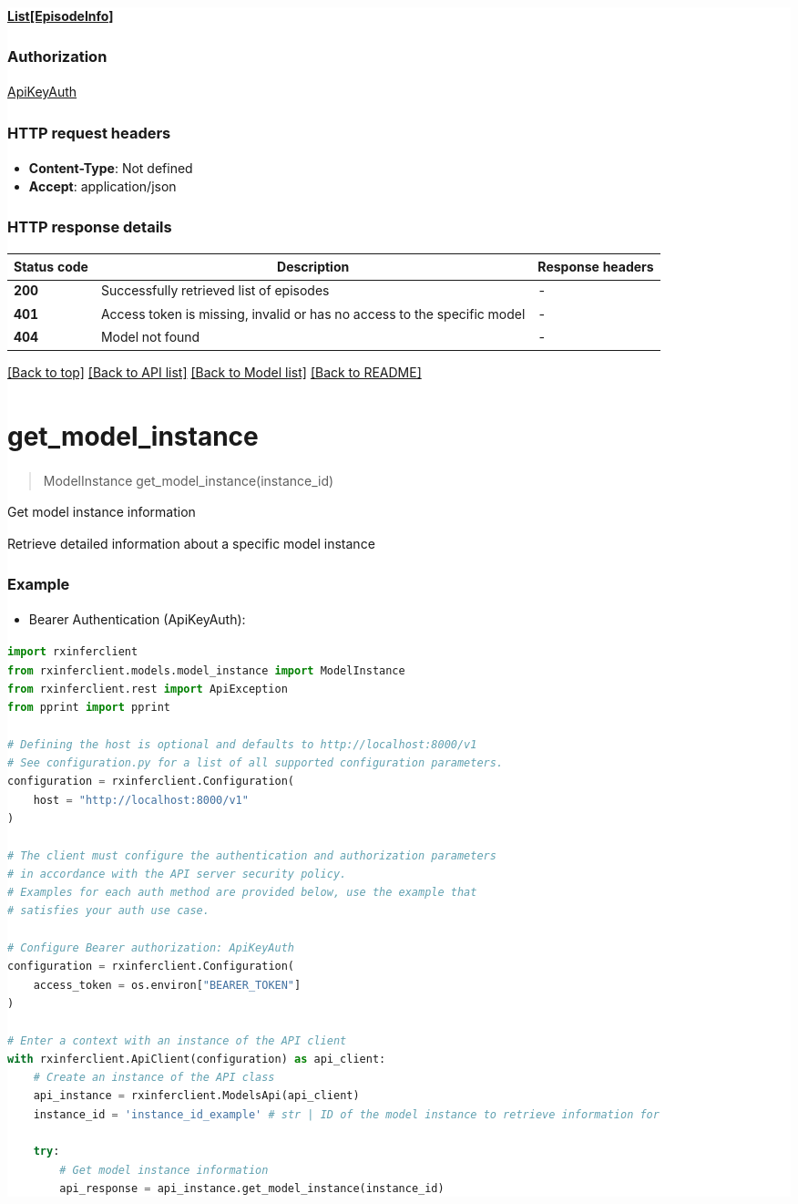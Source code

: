 [**List[EpisodeInfo]**](EpisodeInfo.md)

### Authorization

[ApiKeyAuth](../README.md#ApiKeyAuth)

### HTTP request headers

 - **Content-Type**: Not defined
 - **Accept**: application/json

### HTTP response details

| Status code | Description | Response headers |
|-------------|-------------|------------------|
**200** | Successfully retrieved list of episodes |  -  |
**401** | Access token is missing, invalid or has no access to the specific model |  -  |
**404** | Model not found |  -  |

[[Back to top]](#) [[Back to API list]](../README.md#documentation-for-api-endpoints) [[Back to Model list]](../README.md#documentation-for-models) [[Back to README]](../README.md)

# **get_model_instance**
> ModelInstance get_model_instance(instance_id)

Get model instance information

Retrieve detailed information about a specific model instance

### Example

* Bearer Authentication (ApiKeyAuth):

```python
import rxinferclient
from rxinferclient.models.model_instance import ModelInstance
from rxinferclient.rest import ApiException
from pprint import pprint

# Defining the host is optional and defaults to http://localhost:8000/v1
# See configuration.py for a list of all supported configuration parameters.
configuration = rxinferclient.Configuration(
    host = "http://localhost:8000/v1"
)

# The client must configure the authentication and authorization parameters
# in accordance with the API server security policy.
# Examples for each auth method are provided below, use the example that
# satisfies your auth use case.

# Configure Bearer authorization: ApiKeyAuth
configuration = rxinferclient.Configuration(
    access_token = os.environ["BEARER_TOKEN"]
)

# Enter a context with an instance of the API client
with rxinferclient.ApiClient(configuration) as api_client:
    # Create an instance of the API class
    api_instance = rxinferclient.ModelsApi(api_client)
    instance_id = 'instance_id_example' # str | ID of the model instance to retrieve information for

    try:
        # Get model instance information
        api_response = api_instance.get_model_instance(instance_id)
```